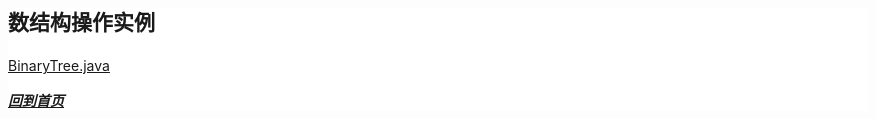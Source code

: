 ## 数结构操作实例
[BinaryTree.java](./BinaryTree.java)


[*****回到首页*****](https://github.com/yilong0722/Data-structure-and-algorithm-Java/#top)